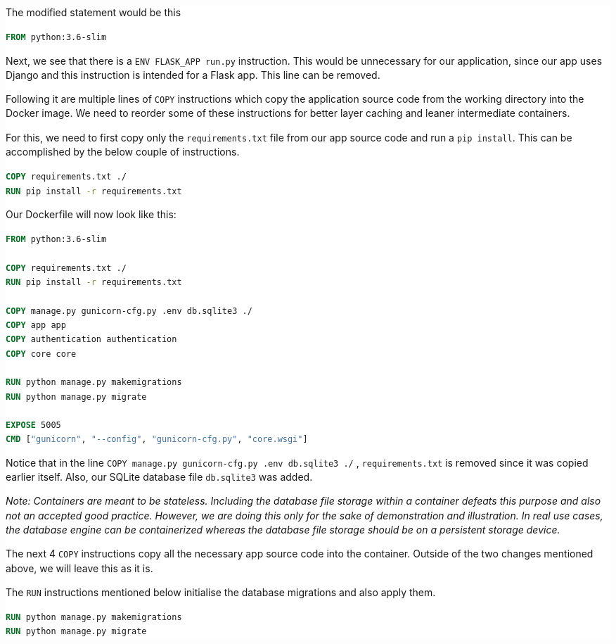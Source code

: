 The modified statement would be this

```dockerfile
FROM python:3.6-slim
```

Next, we see that there is a ``ENV FLASK_APP run.py`` instruction. This would be unnecessary for our application, since our app uses Django and this instruction is intended for a Flask app. This line can be removed.

Following it are multiple lines of ``COPY`` instructions which copy the application source code from the working directory into the Docker image. We need to reorder some of these instructions for better layer caching and leaner intermediate containers. 

For this, we need to first copy only the ``requirements.txt`` file from our app source code and run a ``pip install``. This can be accomplished by the below couple of instructions.

```dockerfile
COPY requirements.txt ./
RUN pip install -r requirements.txt
```

Our Dockerfile will now look like this:

```dockerfile
FROM python:3.6-slim

COPY requirements.txt ./
RUN pip install -r requirements.txt

COPY manage.py gunicorn-cfg.py .env db.sqlite3 ./
COPY app app
COPY authentication authentication
COPY core core

RUN python manage.py makemigrations
RUN python manage.py migrate

EXPOSE 5005
CMD ["gunicorn", "--config", "gunicorn-cfg.py", "core.wsgi"]
```

 Notice that in the line ``COPY manage.py gunicorn-cfg.py .env db.sqlite3 ./`` , ``requirements.txt`` is removed since it was copied earlier itself. Also, our SQLite database file ``db.sqlite3`` was added.

_Note: Containers are meant to be stateless. Including the database file storage within a container defeats this purpose and also not an accepted good practice. However, we are doing this only for the sake of demonstration and illustration. In real use cases, the database engine can be containerized whereas the database file storage should be on a persistent storage device._

The next 4 ``COPY`` instructions copy all the necessary app source code into the container. Outside of the two changes mentioned above, we will leave this as it is.

The ``RUN`` instructions mentioned below initialise the database migrations and also apply them.

```dockerfile
RUN python manage.py makemigrations
RUN python manage.py migrate
```
